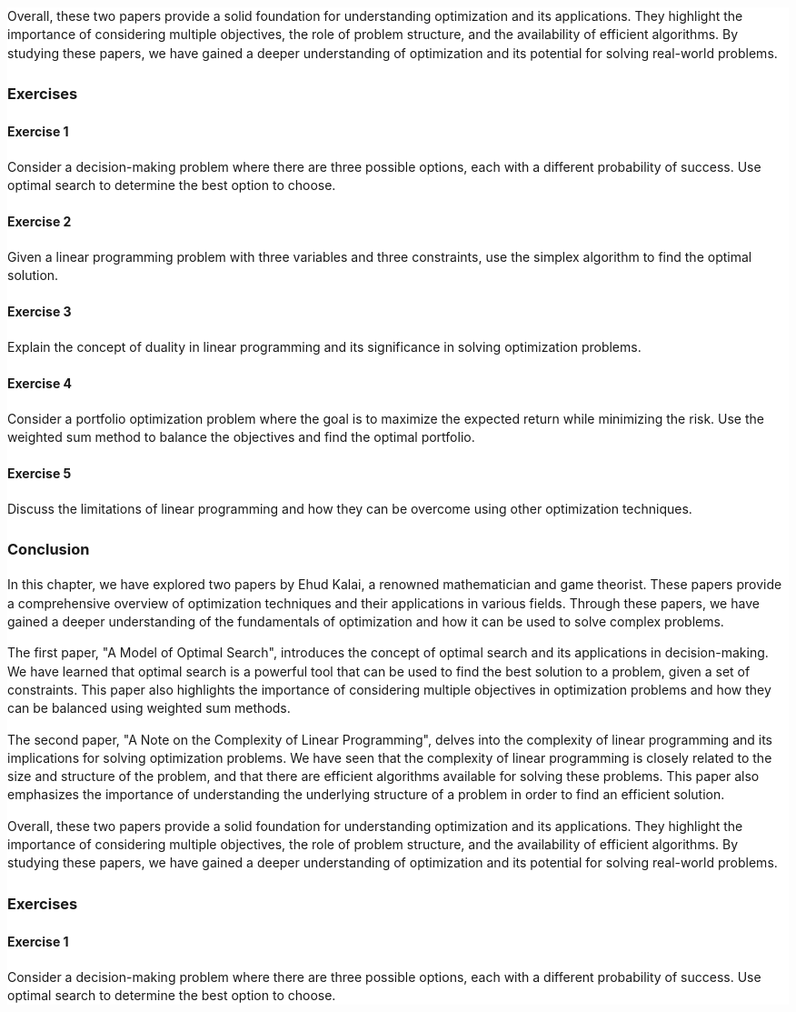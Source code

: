 Overall, these two papers provide a solid foundation for understanding optimization and its applications. They highlight the importance of considering multiple objectives, the role of problem structure, and the availability of efficient algorithms. By studying these papers, we have gained a deeper understanding of optimization and its potential for solving real-world problems.

### Exercises
#### Exercise 1
Consider a decision-making problem where there are three possible options, each with a different probability of success. Use optimal search to determine the best option to choose.

#### Exercise 2
Given a linear programming problem with three variables and three constraints, use the simplex algorithm to find the optimal solution.

#### Exercise 3
Explain the concept of duality in linear programming and its significance in solving optimization problems.

#### Exercise 4
Consider a portfolio optimization problem where the goal is to maximize the expected return while minimizing the risk. Use the weighted sum method to balance the objectives and find the optimal portfolio.

#### Exercise 5
Discuss the limitations of linear programming and how they can be overcome using other optimization techniques.


### Conclusion
In this chapter, we have explored two papers by Ehud Kalai, a renowned mathematician and game theorist. These papers provide a comprehensive overview of optimization techniques and their applications in various fields. Through these papers, we have gained a deeper understanding of the fundamentals of optimization and how it can be used to solve complex problems.

The first paper, "A Model of Optimal Search", introduces the concept of optimal search and its applications in decision-making. We have learned that optimal search is a powerful tool that can be used to find the best solution to a problem, given a set of constraints. This paper also highlights the importance of considering multiple objectives in optimization problems and how they can be balanced using weighted sum methods.

The second paper, "A Note on the Complexity of Linear Programming", delves into the complexity of linear programming and its implications for solving optimization problems. We have seen that the complexity of linear programming is closely related to the size and structure of the problem, and that there are efficient algorithms available for solving these problems. This paper also emphasizes the importance of understanding the underlying structure of a problem in order to find an efficient solution.

Overall, these two papers provide a solid foundation for understanding optimization and its applications. They highlight the importance of considering multiple objectives, the role of problem structure, and the availability of efficient algorithms. By studying these papers, we have gained a deeper understanding of optimization and its potential for solving real-world problems.

### Exercises
#### Exercise 1
Consider a decision-making problem where there are three possible options, each with a different probability of success. Use optimal search to determine the best option to choose.
